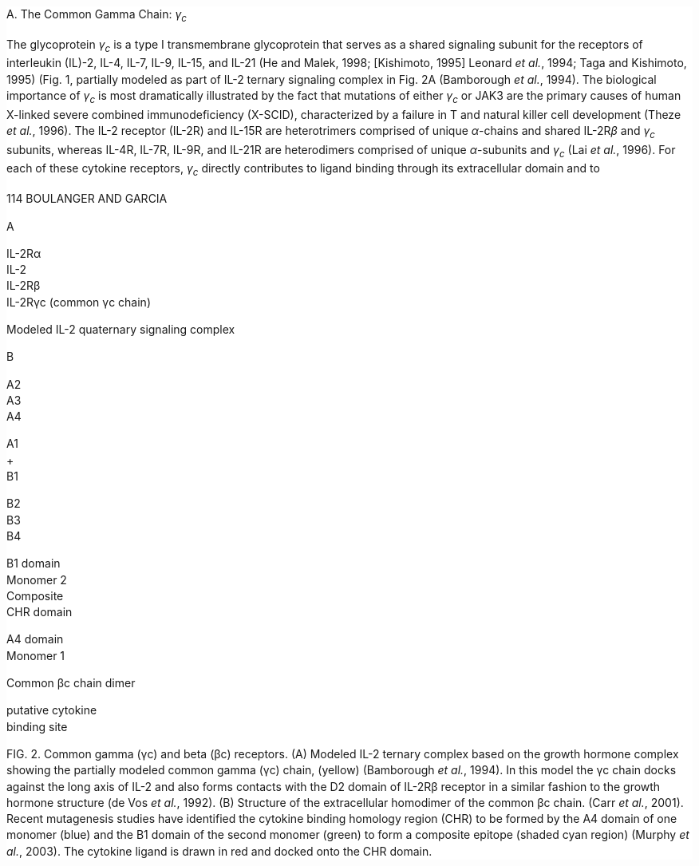 A. The Common Gamma Chain: $\gamma_{c}$

The glycoprotein $\gamma_{c}$ is a type I transmembrane glycoprotein that serves as a shared signaling subunit for the receptors of interleukin (IL)-2, IL-4, IL-7, IL-9, IL-15, and IL-21 (He and Malek, 1998; [Kishimoto, 1995] Leonard *et al.*, 1994; Taga and Kishimoto, 1995) (Fig. 1, partially modeled as part of IL-2 ternary signaling complex in Fig. 2A (Bamborough *et al.*, 1994). The biological importance of $\gamma_{c}$ is most dramatically illustrated by the fact that mutations of either $\gamma_{c}$ or JAK3 are the primary causes of human X-linked severe combined immunodeficiency (X-SCID), characterized by a failure in T and natural killer cell development (Theze *et al.*, 1996). The IL-2 receptor (IL-2R) and IL-15R are heterotrimers comprised of unique $\alpha$-chains and shared IL-2R$\beta$ and $\gamma_{c}$ subunits, whereas IL-4R, IL-7R, IL-9R, and IL-21R are heterodimers comprised of unique $\alpha$-subunits and $\gamma_{c}$ (Lai *et al.*, 1996). For each of these cytokine receptors, $\gamma_{c}$ directly contributes to ligand binding through its extracellular domain and to

114 BOULANGER AND GARCIA

A

IL-2Rα  
IL-2  
IL-2Rβ  
IL-2Rγc (common γc chain)

Modeled IL-2 quaternary signaling complex

B

A2  
A3  
A4  

A1  
+  
B1  

B2  
B3  
B4  

B1 domain  
Monomer 2  
Composite  
CHR domain  

A4 domain  
Monomer 1  

Common βc chain dimer  

putative cytokine  
binding site  

FIG. 2. Common gamma (γc) and beta (βc) receptors. (A) Modeled IL-2 ternary complex based on the growth hormone complex showing the partially modeled common gamma (γc) chain, (yellow) (Bamborough *et al.*, 1994). In this model the γc chain docks against the long axis of IL-2 and also forms contacts with the D2 domain of IL-2Rβ receptor in a similar fashion to the growth hormone structure (de Vos *et al.*, 1992). (B) Structure of the extracellular homodimer of the common βc chain. (Carr *et al.*, 2001). Recent mutagenesis studies have identified the cytokine binding homology region (CHR) to be formed by the A4 domain of one monomer (blue) and the B1 domain of the second monomer (green) to form a composite epitope (shaded cyan region) (Murphy *et al.*, 2003). The cytokine ligand is drawn in red and docked onto the CHR domain.
